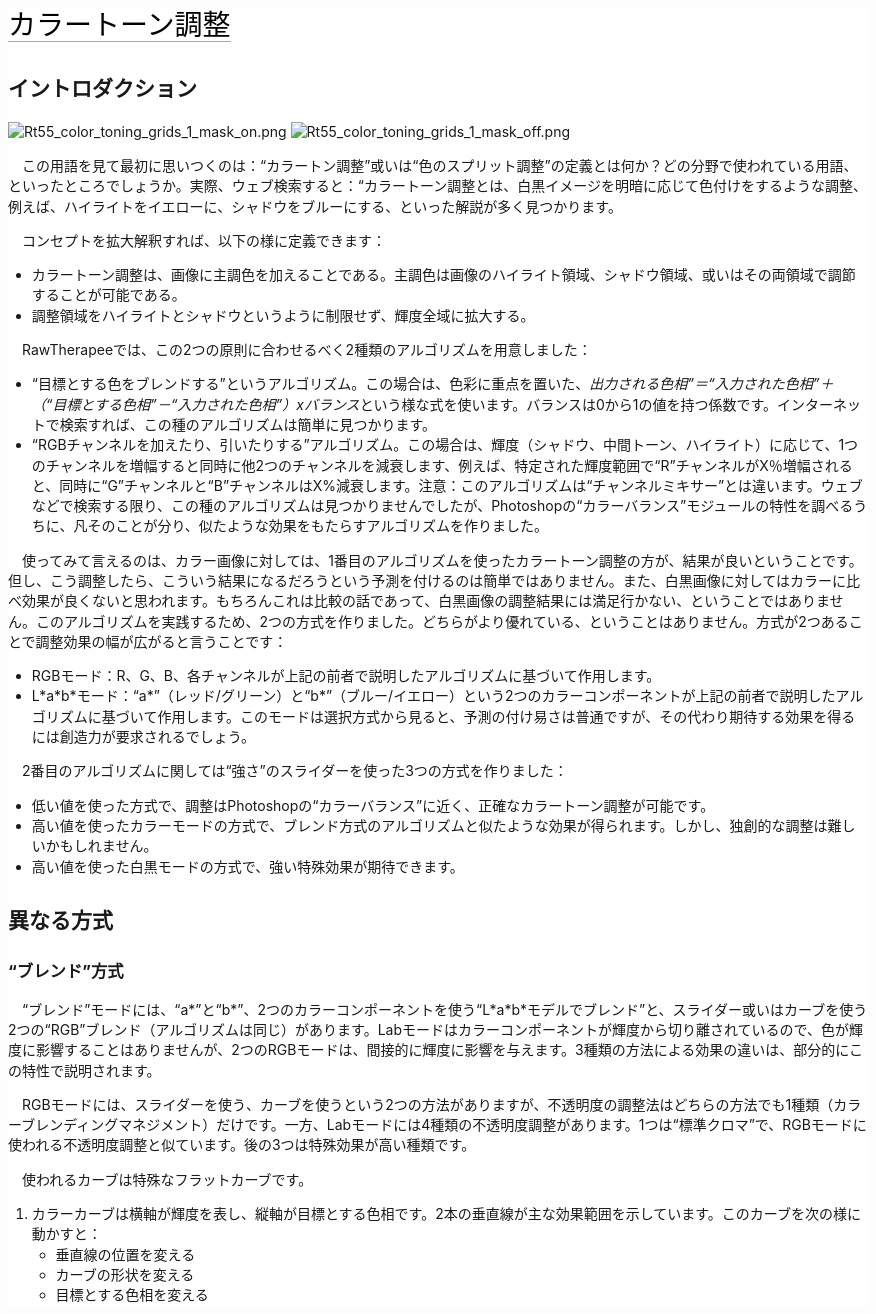 <span style="color: #000000; background: none; overflow: hidden; page-break-after: avoid; font-size: 2.0em; font-family: Georgia,Times,serif; margin-top: 1em; margin-bottom: 0.25em; line-height: 1.3; padding: 0; border-bottom: 1px solid #AAAAAA;">カラートーン調整
</span>

## イントロダクション

![](Rt55_color_toning_grids_1_mask_on.png "Rt55_color_toning_grids_1_mask_on.png")
![](Rt55_color_toning_grids_1_mask_off.png "Rt55_color_toning_grids_1_mask_off.png")

　この用語を見て最初に思いつくのは：“カラートン調整”或いは“色のスプリット調整”の定義とは何か？どの分野で使われている用語、といったところでしょうか。実際、ウェブ検索すると：“カラートーン調整とは、白黒イメージを明暗に応じて色付けをするような調整、例えば、ハイライトをイエローに、シャドウをブルーにする、といった解説が多く見つかります。

　コンセプトを拡大解釈すれば、以下の様に定義できます：

- カラートーン調整は、画像に主調色を加えることである。主調色は画像のハイライト領域、シャドウ領域、或いはその両領域で調節することが可能である。
- 調整領域をハイライトとシャドウというように制限せず、輝度全域に拡大する。

　RawTherapeeでは、この2つの原則に合わせるべく2種類のアルゴリズムを用意しました：

- “目標とする色をブレンドする”というアルゴリズム。この場合は、色彩に重点を置いた、*出力される色相”＝“入力された色相”＋（“目標とする色相”－“入力された色相”）xバランス*という様な式を使います。バランスは0から1の値を持つ係数です。インターネットで検索すれば、この種のアルゴリズムは簡単に見つかります。
- “RGBチャンネルを加えたり、引いたりする”アルゴリズム。この場合は、輝度（シャドウ、中間トーン、ハイライト）に応じて、1つのチャンネルを増幅すると同時に他2つのチャンネルを減衰します、例えば、特定された輝度範囲で“R”チャンネルがX％増幅されると、同時に“G”チャンネルと“B”チャンネルはX%減衰します。注意：このアルゴリズムは“チャンネルミキサー”とは違います。ウェブなどで検索する限り、この種のアルゴリズムは見つかりませんでしたが、Photoshopの“カラーバランス”モジュールの特性を調べるうちに、凡そのことが分り、似たような効果をもたらすアルゴリズムを作りました。

　使ってみて言えるのは、カラー画像に対しては、1番目のアルゴリズムを使ったカラートーン調整の方が、結果が良いということです。但し、こう調整したら、こういう結果になるだろうという予測を付けるのは簡単ではありません。また、白黒画像に対してはカラーに比べ効果が良くないと思われます。もちろんこれは比較の話であって、白黒画像の調整結果には満足行かない、ということではありません。このアルゴリズムを実践するため、2つの方式を作りました。どちらがより優れている、ということはありません。方式が2つあることで調整効果の幅が広がると言うことです：

- RGBモード：R、G、B、各チャンネルが上記の前者で説明したアルゴリズムに基づいて作用します。
- L\*a\*b\*モード：“a\*”（レッド/グリーン）と“b\*”（ブルー/イエロー）という2つのカラーコンポーネントが上記の前者で説明したアルゴリズムに基づいて作用します。このモードは選択方式から見ると、予測の付け易さは普通ですが、その代わり期待する効果を得るには創造力が要求されるでしょう。

　2番目のアルゴリズムに関しては“強さ”のスライダーを使った3つの方式を作りました：

- 低い値を使った方式で、調整はPhotoshopの“カラーバランス”に近く、正確なカラートーン調整が可能です。
- 高い値を使ったカラーモードの方式で、ブレンド方式のアルゴリズムと似たような効果が得られます。しかし、独創的な調整は難しいかもしれません。
- 高い値を使った白黒モードの方式で、強い特殊効果が期待できます。

## 異なる方式

### “ブレンド”方式

　“ブレンド”モードには、“a\*”と“b\*”、2つのカラーコンポーネントを使う“L\*a\*b\*モデルでブレンド”と、スライダー或いはカーブを使う2つの“RGB”ブレンド（アルゴリズムは同じ）があります。Labモードはカラーコンポーネントが輝度から切り離されているので、色が輝度に影響することはありませんが、2つのRGBモードは、間接的に輝度に影響を与えます。3種類の方法による効果の違いは、部分的にこの特性で説明されます。

　RGBモードには、スライダーを使う、カーブを使うという2つの方法がありますが、不透明度の調整法はどちらの方法でも1種類（カラーブレンディングマネジメント）だけです。一方、Labモードには4種類の不透明度調整があります。1つは“標準クロマ”で、RGBモードに使われる不透明度調整と似ています。後の3つは特殊効果が高い種類です。

　使われるカーブは特殊なフラットカーブです。

1.  カラーカーブは横軸が輝度を表し、縦軸が目標とする色相です。2本の垂直線が主な効果範囲を示しています。このカーブを次の様に動かすと：
    - 垂直線の位置を変える
    - カーブの形状を変える
    - 目標とする色相を変える
